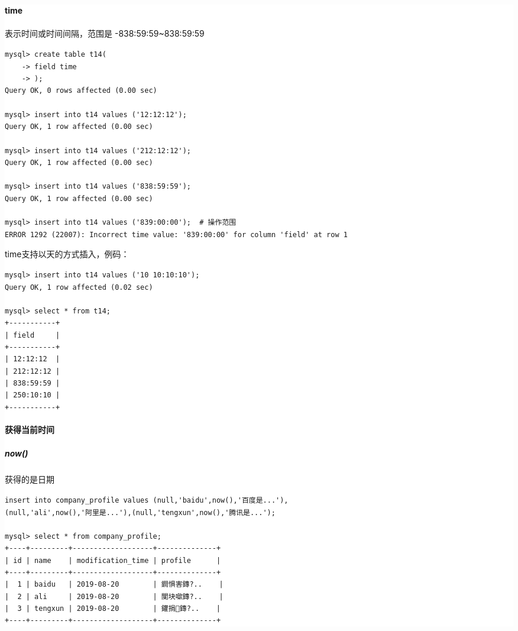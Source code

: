 

#### time

表示时间或时间间隔，范围是 -838:59:59~838:59:59

```mysql
mysql> create table t14(
    -> field time
    -> );
Query OK, 0 rows affected (0.00 sec)

mysql> insert into t14 values ('12:12:12');
Query OK, 1 row affected (0.00 sec)

mysql> insert into t14 values ('212:12:12');
Query OK, 1 row affected (0.00 sec)

mysql> insert into t14 values ('838:59:59');
Query OK, 1 row affected (0.00 sec)

mysql> insert into t14 values ('839:00:00');  # 操作范围
ERROR 1292 (22007): Incorrect time value: '839:00:00' for column 'field' at row 1
```

time支持以天的方式插入，例码：

```mysql
mysql> insert into t14 values ('10 10:10:10');
Query OK, 1 row affected (0.02 sec)

mysql> select * from t14;
+-----------+
| field     |
+-----------+
| 12:12:12  |
| 212:12:12 |
| 838:59:59 |
| 250:10:10 |
+-----------+
```



#### 获得当前时间

##### now()

获得的是日期

```mysql
insert into company_profile values (null,'baidu',now(),'百度是...'),
(null,'ali',now(),'阿里是...'),(null,'tengxun',now(),'腾讯是...');

mysql> select * from company_profile;
+----+---------+-------------------+--------------+
| id | name    | modification_time | profile      |
+----+---------+-------------------+--------------+
|  1 | baidu   | 2019-08-20        | 鐧惧害鏄?..    |
|  2 | ali     | 2019-08-20        | 闃块噷鏄?..    |
|  3 | tengxun | 2019-08-20        | 鑵捐鏄?..    |
+----+---------+-------------------+--------------+
```
